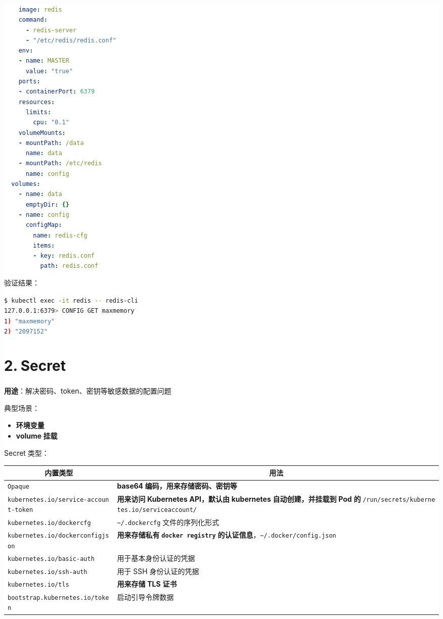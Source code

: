 ```yaml
    image: redis
    command:
      - redis-server
      - "/etc/redis/redis.conf"
    env:
    - name: MASTER
      value: "true"
    ports:
    - containerPort: 6379
    resources:
      limits:
        cpu: "0.1"
    volumeMounts:
    - mountPath: /data
      name: data
    - mountPath: /etc/redis
      name: config
  volumes:
    - name: data
      emptyDir: {}
    - name: config
      configMap:
        name: redis-cfg
        items:
        - key: redis.conf
          path: redis.conf
```

验证结果：

```bash
$ kubectl exec -it redis -- redis-cli
127.0.0.1:6379> CONFIG GET maxmemory
1) "maxmemory"
2) "2097152"
```



# 2. Secret

**用途**：解决密码、token、密钥等敏感数据的配置问题

典型场景：

- **环境变量**
- **volume 挂载**



Secret 类型：

| 内置类型                              | 用法                                                         |
| ------------------------------------- | ------------------------------------------------------------ |
| `Opaque`                              | **base64 编码，用来存储密码、密钥等**                        |
| `kubernetes.io/service-account-token` | **用来访问 Kubernetes API，默认由 kubernetes 自动创建，并挂载到 Pod 的** `/run/secrets/kubernetes.io/serviceaccount/` |
| `kubernetes.io/dockercfg`             | `~/.dockercfg` 文件的序列化形式                              |
| `kubernetes.io/dockerconfigjson`      | **用来存储私有 `docker registry` 的认证信息**，`~/.docker/config.json` |
| `kubernetes.io/basic-auth`            | 用于基本身份认证的凭据                                       |
| `kubernetes.io/ssh-auth`              | 用于 SSH 身份认证的凭据                                      |
| `kubernetes.io/tls`                   | **用来存储 TLS 证书**                                        |
| `bootstrap.kubernetes.io/token`       | 启动引导令牌数据                                             |